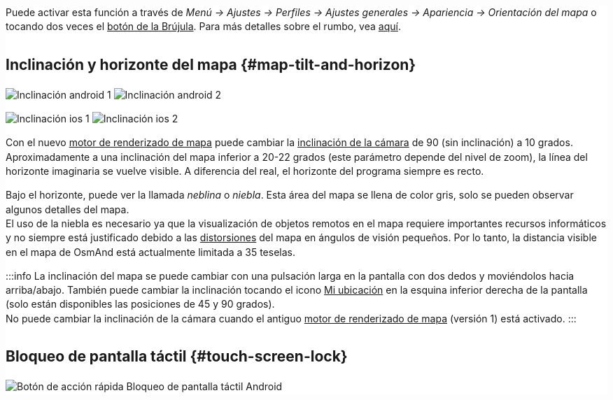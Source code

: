Puede activar esta función a través de *Menú → Ajustes → Perfiles → Ajustes generales → Apariencia → Orientación del mapa* o tocando dos veces el [botón de la Brújula](../widgets/map-buttons.md#compass-tapping-behavior). Para más detalles sobre el rumbo, vea [aquí](../widgets/nav-widgets.md#bearing-widget).


## Inclinación y horizonte del mapa {#map-tilt-and-horizon}

<Tabs groupId="operating-systems" queryString="current-os">

<TabItem value="android" label="Android">

![Inclinación android 1](@site/static/img/map/tilt_horizon_andr_1.png)  ![Inclinación android 2](@site/static/img/map/tilt_horizon_andr_2.png)
  
</TabItem>

<TabItem value="ios" label="iOS">

![Inclinación ios 1](@site/static/img/map/tilt_horizon_ios_1.png) ![Inclinación ios 2](@site/static/img/map/tilt_horizon_ios_2.png)  
</TabItem>

</Tabs>  

Con el nuevo [motor de renderizado de mapa](../personal/global-settings.md#map-rendering-engine) puede cambiar la [inclinación de la cámara](../plugins/development.md#camera-tilt) de 90 (sin inclinación) a 10 grados. Aproximadamente a una inclinación del mapa inferior a 20-22 grados (este parámetro depende del nivel de zoom), la línea del horizonte imaginaria se vuelve visible. A diferencia del real, el horizonte del programa siempre es recto.  

Bajo el horizonte, puede ver la llamada *neblina* o *niebla*. Esta área del mapa se llena de color gris, solo se pueden observar algunos detalles del mapa.  
El uso de la niebla es necesario ya que la visualización de objetos remotos en el mapa requiere importantes recursos informáticos y no siempre está justificado debido a las [distorsiones](../plugins/development.md#comparison-with-a-satellite-imagery) del mapa en ángulos de visión pequeños. Por lo tanto, la distancia visible en el mapa de OsmAnd está actualmente limitada a 35 teselas.  

:::info
La inclinación del mapa se puede cambiar con una pulsación larga en la pantalla con dos dedos y moviéndolos hacia arriba/abajo. También puede cambiar la inclinación tocando el icono [Mi ubicación](#my-location-and-zoom) en la esquina inferior derecha de la pantalla (solo están disponibles las posiciones de 45 y 90 grados).  
No puede cambiar la inclinación de la cámara cuando el antiguo [motor de renderizado de mapa](../personal/global-settings.md#map-rendering-engine) (versión 1) está activado.
:::


## Bloqueo de pantalla táctil {#touch-screen-lock}

<Tabs groupId="operating-systems" queryString="current-os">

<TabItem value="android" label="Android">

![Botón de acción rápida Bloqueo de pantalla táctil Android](@site/static/img/widgets/qa_touch_lock_andr.png)

</TabItem>

